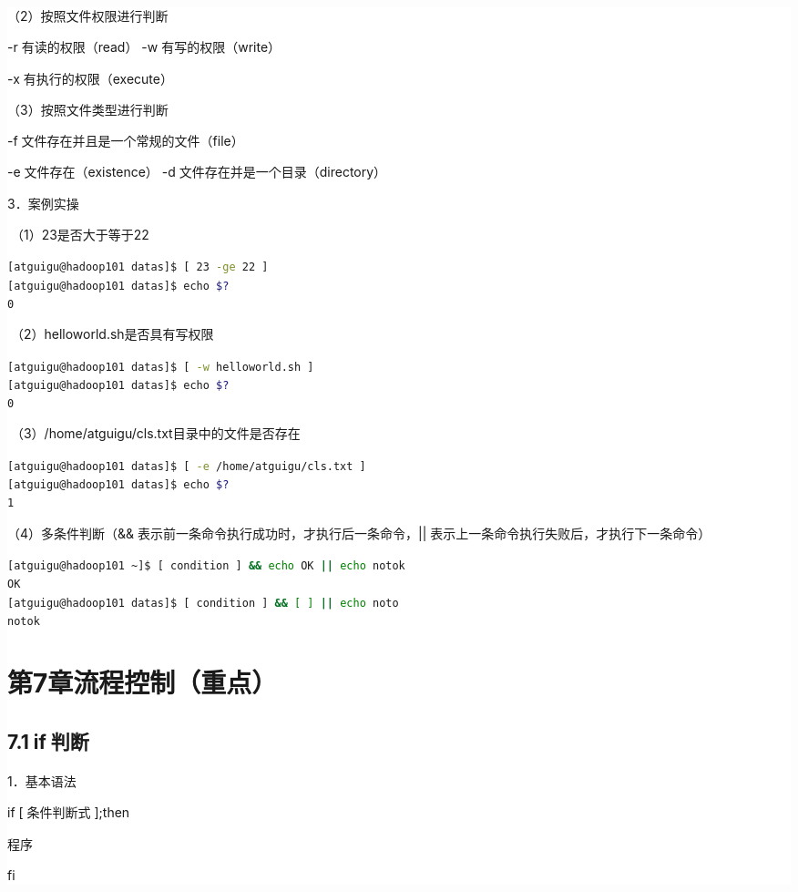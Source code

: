 （2）按照文件权限进行判断

-r 有读的权限（read）			-w 有写的权限（write）

-x 有执行的权限（execute）

（3）按照文件类型进行判断

-f 文件存在并且是一个常规的文件（file）

-e 文件存在（existence）		-d 文件存在并是一个目录（directory）

3．案例实操

​	（1）23是否大于等于22

```bash
[atguigu@hadoop101 datas]$ [ 23 -ge 22 ]
[atguigu@hadoop101 datas]$ echo $?
0
```

​	（2）helloworld.sh是否具有写权限

```bash
[atguigu@hadoop101 datas]$ [ -w helloworld.sh ]
[atguigu@hadoop101 datas]$ echo $?
0
```

​	（3）/home/atguigu/cls.txt目录中的文件是否存在

```bash
[atguigu@hadoop101 datas]$ [ -e /home/atguigu/cls.txt ]
[atguigu@hadoop101 datas]$ echo $?
1
```

（4）多条件判断（&& 表示前一条命令执行成功时，才执行后一条命令，|| 表示上一条命令执行失败后，才执行下一条命令）

```bash
[atguigu@hadoop101 ~]$ [ condition ] && echo OK || echo notok
OK
[atguigu@hadoop101 datas]$ [ condition ] && [ ] || echo noto
notok
```

# 第7章流程控制（重点）

## 7.1 if 判断

1．基本语法

if [ 条件判断式 ];then 

 程序 

fi 
